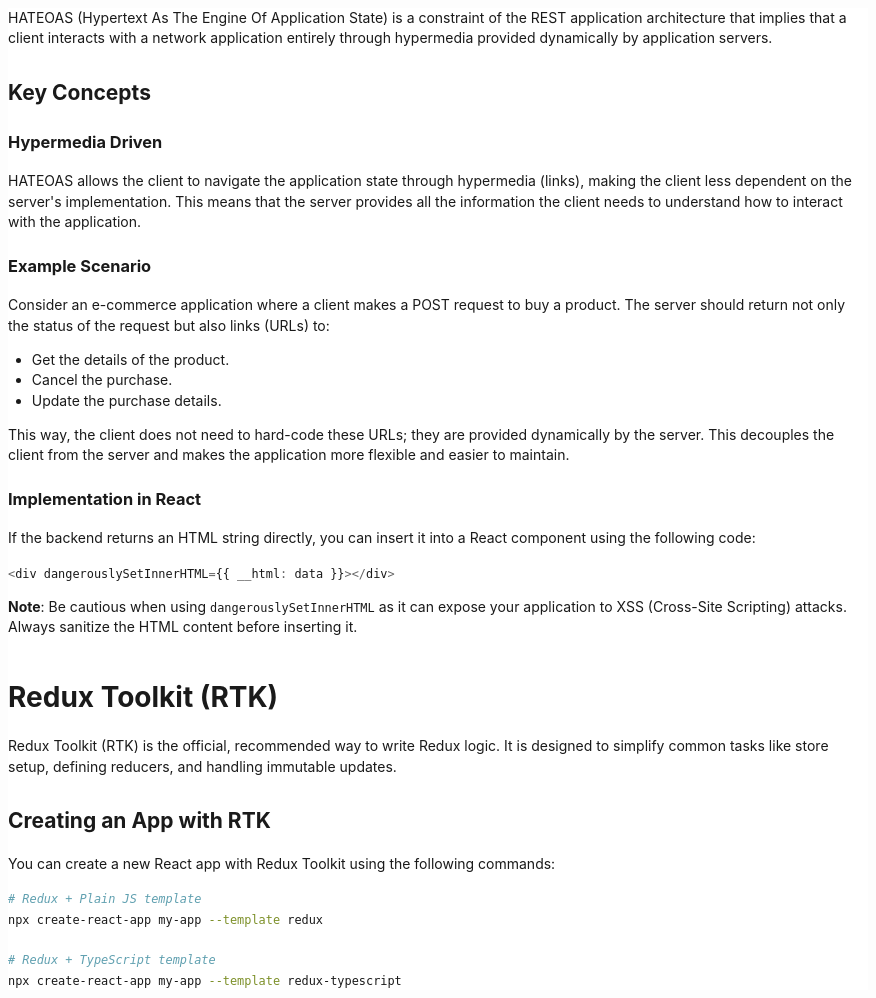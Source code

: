 HATEOAS (Hypertext As The Engine Of Application State) is a constraint of the REST application architecture that implies that a client interacts with a network application entirely through hypermedia provided dynamically by application servers.

## Key Concepts

### Hypermedia Driven

HATEOAS allows the client to navigate the application state through hypermedia (links), making the client less dependent on the server's implementation. This means that the server provides all the information the client needs to understand how to interact with the application.

### Example Scenario

Consider an e-commerce application where a client makes a POST request to buy a product. The server should return not only the status of the request but also links (URLs) to:

- Get the details of the product.
- Cancel the purchase.
- Update the purchase details.

This way, the client does not need to hard-code these URLs; they are provided dynamically by the server. This decouples the client from the server and makes the application more flexible and easier to maintain.

### Implementation in React

If the backend returns an HTML string directly, you can insert it into a React component using the following code:

```typescript
<div dangerouslySetInnerHTML={{ __html: data }}></div>
```

**Note**: Be cautious when using `dangerouslySetInnerHTML` as it can expose your application to XSS (Cross-Site Scripting) attacks. Always sanitize the HTML content before inserting it.

# Redux Toolkit (RTK)

Redux Toolkit (RTK) is the official, recommended way to write Redux logic. It is designed to simplify common tasks like store setup, defining reducers, and handling immutable updates.

## Creating an App with RTK

You can create a new React app with Redux Toolkit using the following commands:

```sh
# Redux + Plain JS template
npx create-react-app my-app --template redux

# Redux + TypeScript template
npx create-react-app my-app --template redux-typescript
```
